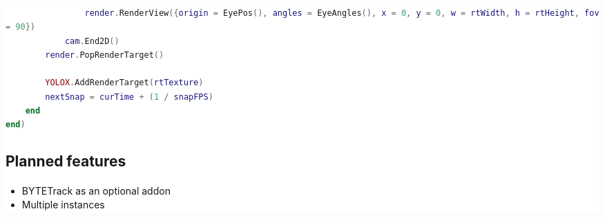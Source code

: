 ```lua
                render.RenderView({origin = EyePos(), angles = EyeAngles(), x = 0, y = 0, w = rtWidth, h = rtHeight, fov = 90})
            cam.End2D()
        render.PopRenderTarget()

        YOLOX.AddRenderTarget(rtTexture)
        nextSnap = curTime + (1 / snapFPS)
    end
end)
```
## Planned features
- BYTETrack as an optional addon
- Multiple instances
